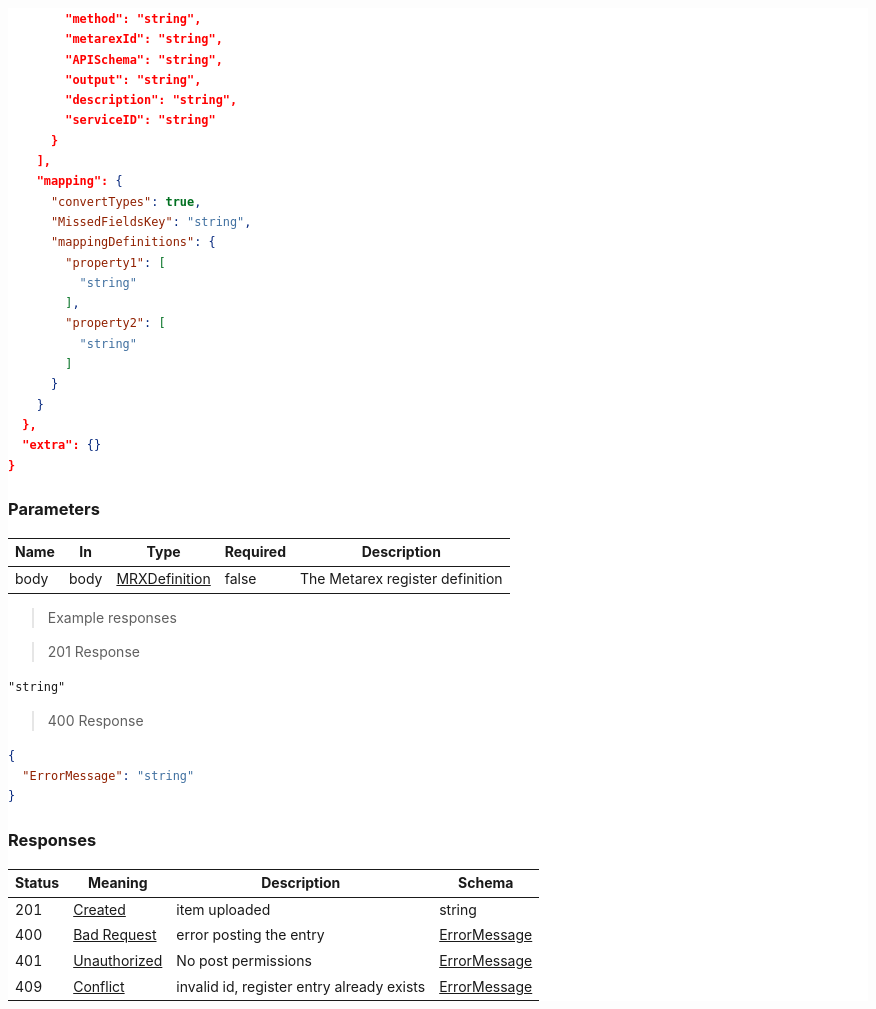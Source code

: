 ```json
        "method": "string",
        "metarexId": "string",
        "APISchema": "string",
        "output": "string",
        "description": "string",
        "serviceID": "string"
      }
    ],
    "mapping": {
      "convertTypes": true,
      "MissedFieldsKey": "string",
      "mappingDefinitions": {
        "property1": [
          "string"
        ],
        "property2": [
          "string"
        ]
      }
    }
  },
  "extra": {}
}
```

<h3 id="addregisterentrygenid-parameters">Parameters</h3>

|Name|In|Type|Required|Description|
|---|---|---|---|---|
|body|body|[MRXDefinition](#schemamrxdefinition)|false|The Metarex register definition|

> Example responses

> 201 Response

```
"string"
```

> 400 Response

```json
{
  "ErrorMessage": "string"
}
```

<h3 id="addregisterentrygenid-responses">Responses</h3>

|Status|Meaning|Description|Schema|
|---|---|---|---|
|201|[Created](https://tools.ietf.org/html/rfc7231#section-6.3.2)|item uploaded|string|
|400|[Bad Request](https://tools.ietf.org/html/rfc7231#section-6.5.1)|error posting the entry|[ErrorMessage](#schemaerrormessage)|
|401|[Unauthorized](https://tools.ietf.org/html/rfc7235#section-3.1)|No post permissions|[ErrorMessage](#schemaerrormessage)|
|409|[Conflict](https://tools.ietf.org/html/rfc7231#section-6.5.8)|invalid id, register entry already exists|[ErrorMessage](#schemaerrormessage)|
